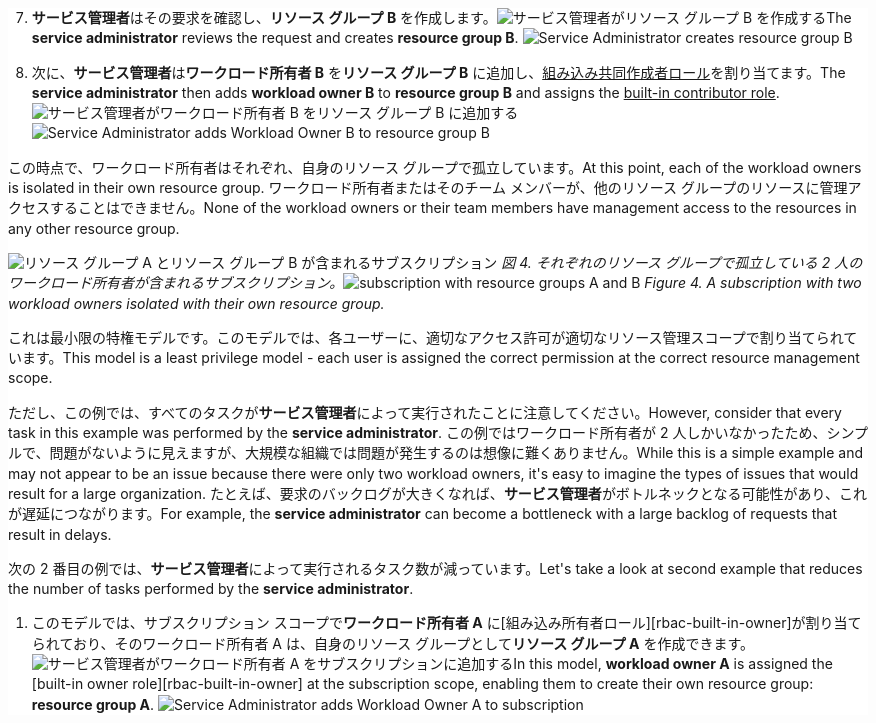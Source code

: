 7. <span data-ttu-id="b11d5-190">**サービス管理者**はその要求を確認し、**リソース グループ B** を作成します。![サービス管理者がリソース グループ B を作成する](../_images/governance-2-8.png)</span><span class="sxs-lookup"><span data-stu-id="b11d5-190">The **service administrator** reviews the request and creates **resource group B**. ![Service Administrator creates resource group B](../_images/governance-2-8.png)</span></span>

8. <span data-ttu-id="b11d5-191">次に、**サービス管理者**は**ワークロード所有者 B** を**リソース グループ B** に追加し、[組み込み共同作成者ロール](https://docs.microsoft.com/en-us/azure/role-based-access-control/built-in-roles#contributor)を割り当てます。</span><span class="sxs-lookup"><span data-stu-id="b11d5-191">The **service administrator** then adds **workload owner B** to **resource group B** and assigns the [built-in contributor role](https://docs.microsoft.com/en-us/azure/role-based-access-control/built-in-roles#contributor).</span></span> 
<span data-ttu-id="b11d5-192">![サービス管理者がワークロード所有者 B をリソース グループ B に追加する](../_images/governance-2-9.png)</span><span class="sxs-lookup"><span data-stu-id="b11d5-192">![Service Administrator adds Workload Owner B to resource group B](../_images/governance-2-9.png)</span></span>

<span data-ttu-id="b11d5-193">この時点で、ワークロード所有者はそれぞれ、自身のリソース グループで孤立しています。</span><span class="sxs-lookup"><span data-stu-id="b11d5-193">At this point, each of the workload owners is isolated in their own resource group.</span></span> <span data-ttu-id="b11d5-194">ワークロード所有者またはそのチーム メンバーが、他のリソース グループのリソースに管理アクセスすることはできません。</span><span class="sxs-lookup"><span data-stu-id="b11d5-194">None of the workload owners or their team members have management access to the resources in any other resource group.</span></span> 

<span data-ttu-id="b11d5-195">![リソース グループ A とリソース グループ B が含まれるサブスクリプション](../_images/governance-2-10.png)
*図 4. それぞれのリソース グループで孤立している 2 人のワークロード所有者が含まれるサブスクリプション。*</span><span class="sxs-lookup"><span data-stu-id="b11d5-195">![subscription with resource groups A and B](../_images/governance-2-10.png)
*Figure 4. A subscription with two workload owners isolated with their own resource group.*</span></span>

<span data-ttu-id="b11d5-196">これは最小限の特権モデルです。このモデルでは、各ユーザーに、適切なアクセス許可が適切なリソース管理スコープで割り当てられています。</span><span class="sxs-lookup"><span data-stu-id="b11d5-196">This model is a least privilege model - each user is assigned the correct permission at the correct resource management scope.</span></span>

<span data-ttu-id="b11d5-197">ただし、この例では、すべてのタスクが**サービス管理者**によって実行されたことに注意してください。</span><span class="sxs-lookup"><span data-stu-id="b11d5-197">However, consider that every task in this example was performed by the **service administrator**.</span></span> <span data-ttu-id="b11d5-198">この例ではワークロード所有者が 2 人しかいなかったため、シンプルで、問題がないように見えますが、大規模な組織では問題が発生するのは想像に難くありません。</span><span class="sxs-lookup"><span data-stu-id="b11d5-198">While this is a simple example and may not appear to be an issue because there were only two workload owners, it's easy to imagine the types of issues that would result for a large organization.</span></span> <span data-ttu-id="b11d5-199">たとえば、要求のバックログが大きくなれば、**サービス管理者**がボトルネックとなる可能性があり、これが遅延につながります。</span><span class="sxs-lookup"><span data-stu-id="b11d5-199">For example, the **service administrator** can become a bottleneck with a large backlog of requests that result in delays.</span></span>  

<span data-ttu-id="b11d5-200">次の 2 番目の例では、**サービス管理者**によって実行されるタスク数が減っています。</span><span class="sxs-lookup"><span data-stu-id="b11d5-200">Let's take a look at second example that reduces the number of tasks performed by the **service administrator**.</span></span> 

1. <span data-ttu-id="b11d5-201">このモデルでは、サブスクリプション スコープで**ワークロード所有者 A** に[組み込み所有者ロール][rbac-built-in-owner]が割り当てられており、そのワークロード所有者 A は、自身のリソース グループとして**リソース グループ A** を作成できます。![サービス管理者がワークロード所有者 A をサブスクリプションに追加する](../_images/governance-2-11.png)</span><span class="sxs-lookup"><span data-stu-id="b11d5-201">In this model, **workload owner A** is assigned the [built-in owner role][rbac-built-in-owner] at the subscription scope, enabling them to create their own resource group: **resource group A**. ![Service Administrator adds Workload Owner A to subscription](../_images/governance-2-11.png)</span></span>
